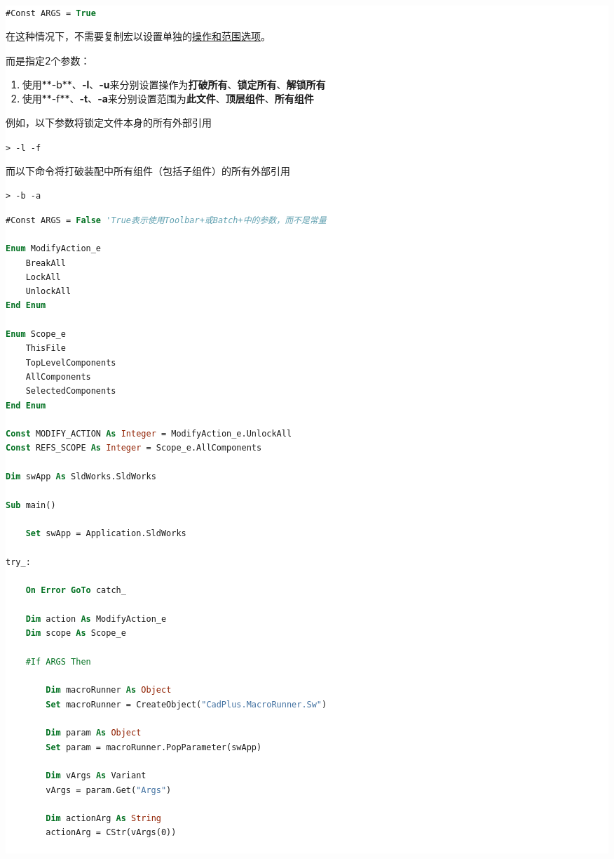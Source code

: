 ~~~ vb
#Const ARGS = True
~~~

在这种情况下，不需要复制宏以设置单独的[操作和范围选项](#configuration)。

而是指定2个参数：

1. 使用**-b**、**-l**、**-u**来分别设置操作为**打破所有**、**锁定所有**、**解锁所有**
1. 使用**-f**、**-t**、**-a**来分别设置范围为**此文件**、**顶层组件**、**所有组件**

例如，以下参数将锁定文件本身的所有外部引用

~~~
> -l -f
~~~

而以下命令将打破装配中所有组件（包括子组件）的所有外部引用

~~~
> -b -a
~~~

~~~ vb
#Const ARGS = False 'True表示使用Toolbar+或Batch+中的参数，而不是常量

Enum ModifyAction_e
    BreakAll
    LockAll
    UnlockAll
End Enum

Enum Scope_e
    ThisFile
    TopLevelComponents
    AllComponents
    SelectedComponents
End Enum

Const MODIFY_ACTION As Integer = ModifyAction_e.UnlockAll
Const REFS_SCOPE As Integer = Scope_e.AllComponents

Dim swApp As SldWorks.SldWorks

Sub main()

    Set swApp = Application.SldWorks
    
try_:
    
    On Error GoTo catch_
    
    Dim action As ModifyAction_e
    Dim scope As Scope_e
    
    #If ARGS Then
                
        Dim macroRunner As Object
        Set macroRunner = CreateObject("CadPlus.MacroRunner.Sw")
        
        Dim param As Object
        Set param = macroRunner.PopParameter(swApp)
        
        Dim vArgs As Variant
        vArgs = param.Get("Args")
        
        Dim actionArg As String
        actionArg = CStr(vArgs(0))
        
~~~
